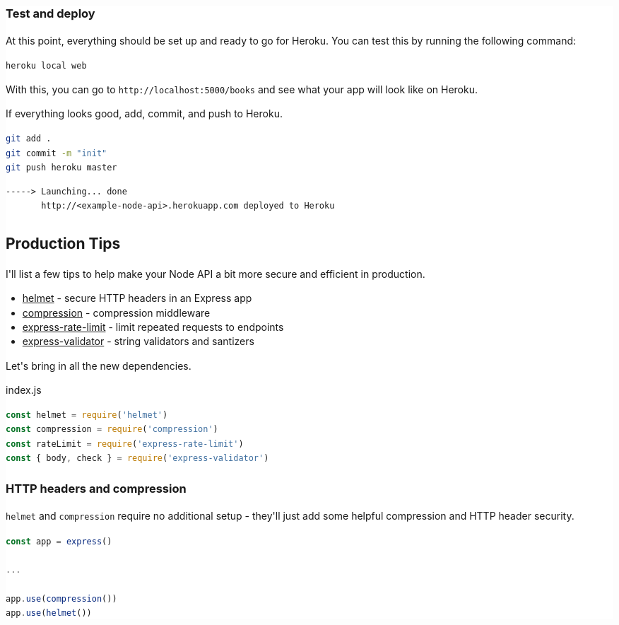 ### Test and deploy

At this point, everything should be set up and ready to go for Heroku. You can test this by running the following command:

```
heroku local web
```

With this, you can go to `http://localhost:5000/books` and see what your app will look like on Heroku.

If everything looks good, add, commit, and push to Heroku.

```bash
git add .
git commit -m "init"
git push heroku master
```

```terminal
-----> Launching... done
       http://<example-node-api>.herokuapp.com deployed to Heroku
```

## Production Tips

I'll list a few tips to help make your Node API a bit more secure and efficient in production.

- [helmet](https://www.npmjs.com/package/helmet) - secure HTTP headers in an Express app
- [compression](https://www.npmjs.com/package/compression) - compression middleware
- [express-rate-limit](https://www.npmjs.com/package/express-rate-limit) - limit repeated requests to endpoints
- [express-validator](https://www.npmjs.com/package/express-validator) - string validators and santizers

Let's bring in all the new dependencies.

<div class="filename">index.js</div>

```js
const helmet = require('helmet')
const compression = require('compression')
const rateLimit = require('express-rate-limit')
const { body, check } = require('express-validator')
```

### HTTP headers and compression

`helmet` and `compression` require no additional setup - they'll just add some helpful compression and HTTP header security.

```js
const app = express()

...

app.use(compression())
app.use(helmet())
```
